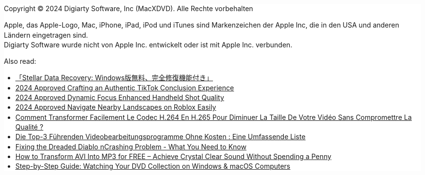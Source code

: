 Copyright © 2024 Digiarty Software, Inc (MacXDVD). Alle Rechte vorbehalten

Apple, das Apple-Logo, Mac, iPhone, iPad, iPod und iTunes sind Markenzeichen der Apple Inc, die in den USA und anderen Ländern eingetragen sind.   
Digiarty Software wurde nicht von Apple Inc. entwickelt oder ist mit Apple Inc. verbunden.

<ins class="adsbygoogle"
     style="display:block"
     data-ad-format="autorelaxed"
     data-ad-client="ca-pub-7571918770474297"
     data-ad-slot="1223367746"></ins>

<ins class="adsbygoogle"
     style="display:block"
     data-ad-client="ca-pub-7571918770474297"
     data-ad-slot="8358498916"
     data-ad-format="auto"
     data-full-width-responsive="true"></ins>

<span class="atpl-alsoreadstyle">Also read:</span>
<div><ul>
<li><a href="https://data-recovery.techidaily.com/1720600433832-stellar-data-recovery-windows/"><u>「Stellar Data Recovery: Windows版無料、完全修復機能付き」</u></a></li>
<li><a href="https://tiktok-videos.techidaily.com/2024-approved-crafting-an-authentic-tiktok-conclusion-experience/"><u>2024 Approved Crafting an Authentic TikTok Conclusion Experience</u></a></li>
<li><a href="https://article-files.techidaily.com/2024-approved-dynamic-focus-enhanced-handheld-shot-quality/"><u>2024 Approved Dynamic Focus Enhanced Handheld Shot Quality</u></a></li>
<li><a href="https://fox-blue.techidaily.com/2024-approved-navigate-nearby-landscapes-on-roblox-easily/"><u>2024 Approved Navigate Nearby Landscapes on Roblox Easily</u></a></li>
<li><a href="https://discover-guides.techidaily.com/comment-transformer-facilement-le-codec-h264-en-h265-pour-diminuer-la-taille-de-votre-video-sans-compromettre-la-qualite/"><u>Comment Transformer Facilement Le Codec H.264 En H.265 Pour Diminuer La Taille De Votre Vidéo Sans Compromettre La Qualité ?</u></a></li>
<li><a href="https://discover-guides.techidaily.com/die-top-3-fuhrenden-videobearbeitungsprogramme-ohne-kosten-eine-umfassende-liste/"><u>Die Top-3 Führenden Videobearbeitungsprogramme Ohne Kosten : Eine Umfassende Liste</u></a></li>
<li><a href="https://win-able.techidaily.com/fixing-the-dreaded-diablo-ncrashing-problem-what-you-need-to-know/"><u>Fixing the Dreaded Diablo nCrashing Problem - What You Need to Know</u></a></li>
<li><a href="https://discover-guides.techidaily.com/how-to-transform-avi-into-mp3-for-free-achieve-crystal-clear-sound-without-spending-a-penny/"><u>How to Transform AVI Into MP3 for FREE – Achieve Crystal Clear Sound Without Spending a Penny</u></a></li>
<li><a href="https://discover-guides.techidaily.com/step-by-step-guide-watching-your-dvd-collection-on-windows-and-macos-computers/"><u>Step-by-Step Guide: Watching Your DVD Collection on Windows & macOS Computers</u></a></li>
</ul></div>

